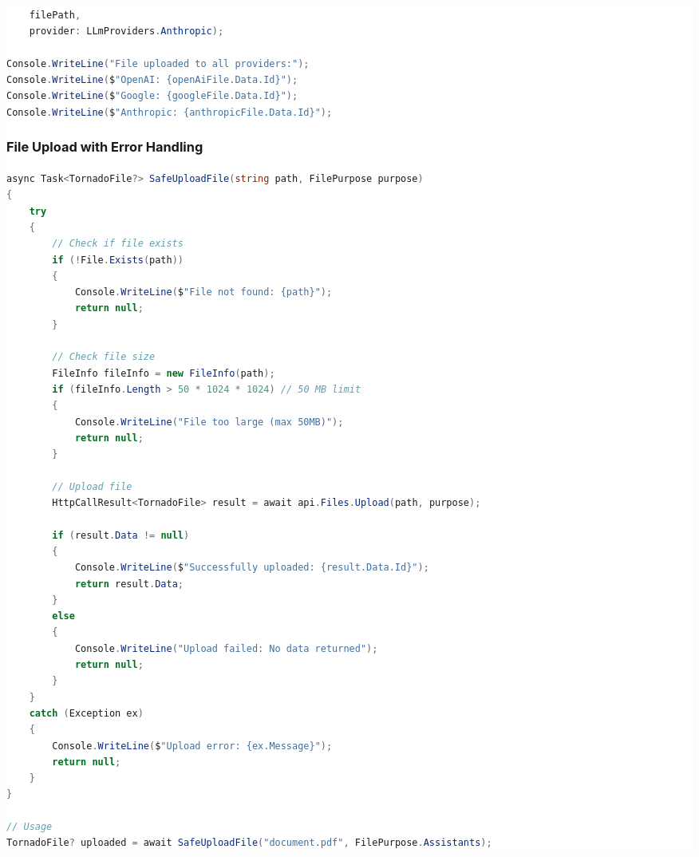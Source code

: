 ```csharp
    filePath, 
    provider: LLmProviders.Anthropic);

Console.WriteLine("File uploaded to all providers:");
Console.WriteLine($"OpenAI: {openAiFile.Data.Id}");
Console.WriteLine($"Google: {googleFile.Data.Id}");
Console.WriteLine($"Anthropic: {anthropicFile.Data.Id}");
```

### File Upload with Error Handling

```csharp
async Task<TornadoFile?> SafeUploadFile(string path, FilePurpose purpose)
{
    try
    {
        // Check if file exists
        if (!File.Exists(path))
        {
            Console.WriteLine($"File not found: {path}");
            return null;
        }

        // Check file size
        FileInfo fileInfo = new FileInfo(path);
        if (fileInfo.Length > 50 * 1024 * 1024) // 50 MB limit
        {
            Console.WriteLine("File too large (max 50MB)");
            return null;
        }

        // Upload file
        HttpCallResult<TornadoFile> result = await api.Files.Upload(path, purpose);
        
        if (result.Data != null)
        {
            Console.WriteLine($"Successfully uploaded: {result.Data.Id}");
            return result.Data;
        }
        else
        {
            Console.WriteLine("Upload failed: No data returned");
            return null;
        }
    }
    catch (Exception ex)
    {
        Console.WriteLine($"Upload error: {ex.Message}");
        return null;
    }
}

// Usage
TornadoFile? uploaded = await SafeUploadFile("document.pdf", FilePurpose.Assistants);
```
